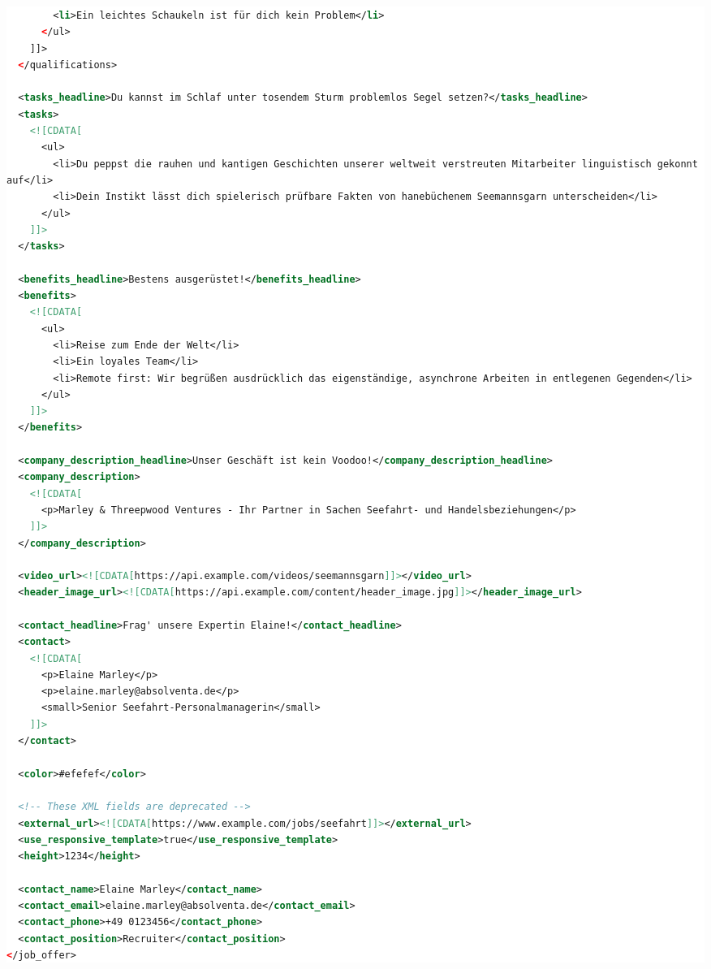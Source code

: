```XML
        <li>Ein leichtes Schaukeln ist für dich kein Problem</li>
      </ul>
    ]]>
  </qualifications>

  <tasks_headline>Du kannst im Schlaf unter tosendem Sturm problemlos Segel setzen?</tasks_headline>
  <tasks>
    <![CDATA[
      <ul>
        <li>Du peppst die rauhen und kantigen Geschichten unserer weltweit verstreuten Mitarbeiter linguistisch gekonnt auf</li>
        <li>Dein Instikt lässt dich spielerisch prüfbare Fakten von hanebüchenem Seemannsgarn unterscheiden</li>
      </ul>
    ]]>
  </tasks>

  <benefits_headline>Bestens ausgerüstet!</benefits_headline>
  <benefits>
    <![CDATA[
      <ul>
        <li>Reise zum Ende der Welt</li>
        <li>Ein loyales Team</li>
        <li>Remote first: Wir begrüßen ausdrücklich das eigenständige, asynchrone Arbeiten in entlegenen Gegenden</li>
      </ul>
    ]]>
  </benefits>

  <company_description_headline>Unser Geschäft ist kein Voodoo!</company_description_headline>
  <company_description>
    <![CDATA[
      <p>Marley & Threepwood Ventures - Ihr Partner in Sachen Seefahrt- und Handelsbeziehungen</p>
    ]]>
  </company_description>

  <video_url><![CDATA[https://api.example.com/videos/seemannsgarn]]></video_url>
  <header_image_url><![CDATA[https://api.example.com/content/header_image.jpg]]></header_image_url>

  <contact_headline>Frag' unsere Expertin Elaine!</contact_headline>
  <contact>
    <![CDATA[
      <p>Elaine Marley</p>
      <p>elaine.marley@absolventa.de</p>
      <small>Senior Seefahrt-Personalmanagerin</small>
    ]]>
  </contact>

  <color>#efefef</color>

  <!-- These XML fields are deprecated -->
  <external_url><![CDATA[https://www.example.com/jobs/seefahrt]]></external_url>
  <use_responsive_template>true</use_responsive_template>
  <height>1234</height>

  <contact_name>Elaine Marley</contact_name>
  <contact_email>elaine.marley@absolventa.de</contact_email>
  <contact_phone>+49 0123456</contact_phone>
  <contact_position>Recruiter</contact_position>
</job_offer>
```
